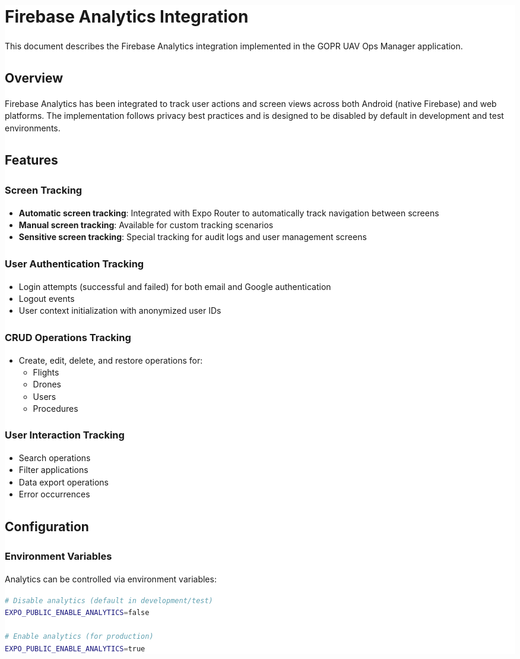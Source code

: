 # Firebase Analytics Integration

This document describes the Firebase Analytics integration implemented in the GOPR UAV Ops Manager application.

## Overview

Firebase Analytics has been integrated to track user actions and screen views across both Android (native Firebase) and web platforms. The implementation follows privacy best practices and is designed to be disabled by default in development and test environments.

## Features

### Screen Tracking
- **Automatic screen tracking**: Integrated with Expo Router to automatically track navigation between screens
- **Manual screen tracking**: Available for custom tracking scenarios
- **Sensitive screen tracking**: Special tracking for audit logs and user management screens

### User Authentication Tracking
- Login attempts (successful and failed) for both email and Google authentication
- Logout events
- User context initialization with anonymized user IDs

### CRUD Operations Tracking
- Create, edit, delete, and restore operations for:
  - Flights
  - Drones
  - Users
  - Procedures

### User Interaction Tracking
- Search operations
- Filter applications
- Data export operations
- Error occurrences

## Configuration

### Environment Variables

Analytics can be controlled via environment variables:

```bash
# Disable analytics (default in development/test)
EXPO_PUBLIC_ENABLE_ANALYTICS=false

# Enable analytics (for production)
EXPO_PUBLIC_ENABLE_ANALYTICS=true
```
